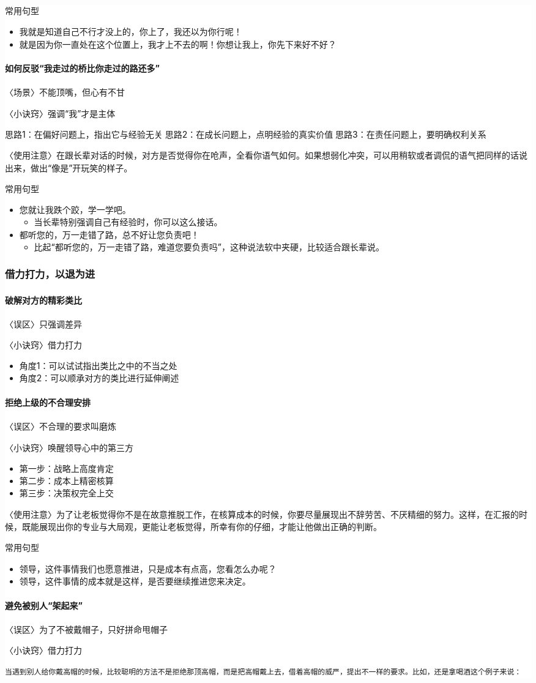 常用句型

- 我就是知道自己不行才没上的，你上了，我还以为你行呢！
- 就是因为你一直处在这个位置上，我才上不去的啊！你想让我上，你先下来好不好？

#### 如何反驳“我走过的桥比你走过的路还多”

〈场景〉不能顶嘴，但心有不甘

〈小诀窍〉强调“我”才是主体

思路1：在偏好问题上，指出它与经验无关
思路2：在成长问题上，点明经验的真实价值
思路3：在责任问题上，要明确权利关系

〈使用注意〉在跟长辈对话的时候，对方是否觉得你在呛声，全看你语气如何。如果想弱化冲突，可以用稍软或者调侃的语气把同样的话说出来，做出“像是”开玩笑的样子。

常用句型

- 您就让我跌个跤，学一学吧。
  - 当长辈特别强调自己有经验时，你可以这么接话。
- 都听您的，万一走错了路，总不好让您负责吧！
  - 比起“都听您的，万一走错了路，难道您要负责吗”，这种说法软中夹硬，比较适合跟长辈说。

### 借力打力，以退为进

#### 破解对方的精彩类比

〈误区〉只强调差异

〈小诀窍〉借力打力

- 角度1：可以试试指出类比之中的不当之处
- 角度2：可以顺承对方的类比进行延伸阐述

#### 拒绝上级的不合理安排

〈误区〉不合理的要求叫磨炼

〈小诀窍〉唤醒领导心中的第三方

- 第一步：战略上高度肯定
- 第二步：成本上精密核算
- 第三步：决策权完全上交

〈使用注意〉为了让老板觉得你不是在故意推脱工作，在核算成本的时候，你要尽量展现出不辞劳苦、不厌精细的努力。这样，在汇报的时候，既能展现出你的专业与大局观，更能让老板觉得，所幸有你的仔细，才能让他做出正确的判断。

常用句型

- 领导，这件事情我们也愿意推进，只是成本有点高，您看怎么办呢？
- 领导，这件事情的成本就是这样，是否要继续推进您来决定。

#### 避免被别人“架起来”

〈误区〉为了不被戴帽子，只好拼命甩帽子

〈小诀窍〉借力打力

    当遇到别人给你戴高帽的时候，比较聪明的方法不是拒绝那顶高帽，而是把高帽戴上去，借着高帽的威严，提出不一样的要求。比如，还是拿喝酒这个例子来说：
